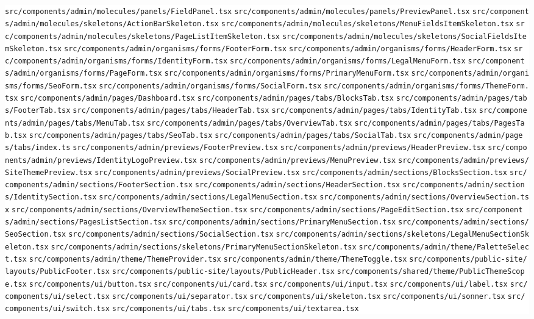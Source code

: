 `src/components/admin/molecules/panels/FieldPanel.tsx`
`src/components/admin/molecules/panels/PreviewPanel.tsx`
`src/components/admin/molecules/skeletons/ActionBarSkeleton.tsx`
`src/components/admin/molecules/skeletons/MenuFieldsItemSkeleton.tsx`
`src/components/admin/molecules/skeletons/PageListItemSkeleton.tsx`
`src/components/admin/molecules/skeletons/SocialFieldsItemSkeleton.tsx`
`src/components/admin/organisms/forms/FooterForm.tsx`
`src/components/admin/organisms/forms/HeaderForm.tsx`
`src/components/admin/organisms/forms/IdentityForm.tsx`
`src/components/admin/organisms/forms/LegalMenuForm.tsx`
`src/components/admin/organisms/forms/PageForm.tsx`
`src/components/admin/organisms/forms/PrimaryMenuForm.tsx`
`src/components/admin/organisms/forms/SeoForm.tsx`
`src/components/admin/organisms/forms/SocialForm.tsx`
`src/components/admin/organisms/forms/ThemeForm.tsx`
`src/components/admin/pages/Dashboard.tsx`
`src/components/admin/pages/tabs/BlocksTab.tsx`
`src/components/admin/pages/tabs/FooterTab.tsx`
`src/components/admin/pages/tabs/HeaderTab.tsx`
`src/components/admin/pages/tabs/IdentityTab.tsx`
`src/components/admin/pages/tabs/MenuTab.tsx`
`src/components/admin/pages/tabs/OverviewTab.tsx`
`src/components/admin/pages/tabs/PagesTab.tsx`
`src/components/admin/pages/tabs/SeoTab.tsx`
`src/components/admin/pages/tabs/SocialTab.tsx`
`src/components/admin/pages/tabs/index.ts`
`src/components/admin/previews/FooterPreview.tsx`
`src/components/admin/previews/HeaderPreview.tsx`
`src/components/admin/previews/IdentityLogoPreview.tsx`
`src/components/admin/previews/MenuPreview.tsx`
`src/components/admin/previews/SiteThemePreview.tsx`
`src/components/admin/previews/SocialPreview.tsx`
`src/components/admin/sections/BlocksSection.tsx`
`src/components/admin/sections/FooterSection.tsx`
`src/components/admin/sections/HeaderSection.tsx`
`src/components/admin/sections/IdentitySection.tsx`
`src/components/admin/sections/LegalMenuSection.tsx`
`src/components/admin/sections/OverviewSection.tsx`
`src/components/admin/sections/OverviewThemeSection.tsx`
`src/components/admin/sections/PageEditSection.tsx`
`src/components/admin/sections/PagesListSection.tsx`
`src/components/admin/sections/PrimaryMenuSection.tsx`
`src/components/admin/sections/SeoSection.tsx`
`src/components/admin/sections/SocialSection.tsx`
`src/components/admin/sections/skeletons/LegalMenuSectionSkeleton.tsx`
`src/components/admin/sections/skeletons/PrimaryMenuSectionSkeleton.tsx`
`src/components/admin/theme/PaletteSelect.tsx`
`src/components/admin/theme/ThemeProvider.tsx`
`src/components/admin/theme/ThemeToggle.tsx`
`src/components/public-site/layouts/PublicFooter.tsx`
`src/components/public-site/layouts/PublicHeader.tsx`
`src/components/shared/theme/PublicThemeScope.tsx`
`src/components/ui/button.tsx`
`src/components/ui/card.tsx`
`src/components/ui/input.tsx`
`src/components/ui/label.tsx`
`src/components/ui/select.tsx`
`src/components/ui/separator.tsx`
`src/components/ui/skeleton.tsx`
`src/components/ui/sonner.tsx`
`src/components/ui/switch.tsx`
`src/components/ui/tabs.tsx`
`src/components/ui/textarea.tsx`
